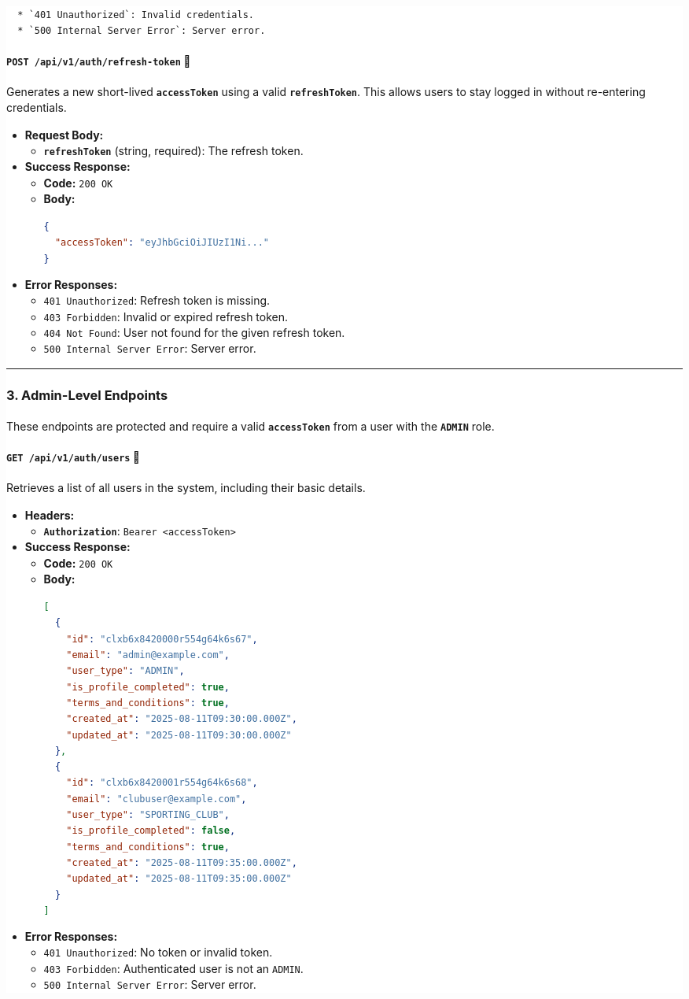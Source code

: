      * `401 Unauthorized`: Invalid credentials.
      * `500 Internal Server Error`: Server error.

#### **`POST /api/v1/auth/refresh-token`** 🔄

Generates a new short-lived **`accessToken`** using a valid **`refreshToken`**. This allows users to stay logged in without re-entering credentials.

  * **Request Body:**
      * **`refreshToken`** (string, required): The refresh token.
  * **Success Response:**
      * **Code:** `200 OK`
      * **Body:**
        ```json
        {
          "accessToken": "eyJhbGciOiJIUzI1Ni..."
        }
        ```
  * **Error Responses:**
      * `401 Unauthorized`: Refresh token is missing.
      * `403 Forbidden`: Invalid or expired refresh token.
      * `404 Not Found`: User not found for the given refresh token.
      * `500 Internal Server Error`: Server error.

-----

### **3. Admin-Level Endpoints**

These endpoints are protected and require a valid **`accessToken`** from a user with the **`ADMIN`** role.

#### **`GET /api/v1/auth/users`** 👥

Retrieves a list of all users in the system, including their basic details.

  * **Headers:**
      * **`Authorization`**: `Bearer <accessToken>`
  * **Success Response:**
      * **Code:** `200 OK`
      * **Body:**
        ```json
        [
          {
            "id": "clxb6x8420000r554g64k6s67",
            "email": "admin@example.com",
            "user_type": "ADMIN",
            "is_profile_completed": true,
            "terms_and_conditions": true,
            "created_at": "2025-08-11T09:30:00.000Z",
            "updated_at": "2025-08-11T09:30:00.000Z"
          },
          {
            "id": "clxb6x8420001r554g64k6s68",
            "email": "clubuser@example.com",
            "user_type": "SPORTING_CLUB",
            "is_profile_completed": false,
            "terms_and_conditions": true,
            "created_at": "2025-08-11T09:35:00.000Z",
            "updated_at": "2025-08-11T09:35:00.000Z"
          }
        ]
        ```
  * **Error Responses:**
      * `401 Unauthorized`: No token or invalid token.
      * `403 Forbidden`: Authenticated user is not an `ADMIN`.
      * `500 Internal Server Error`: Server error.